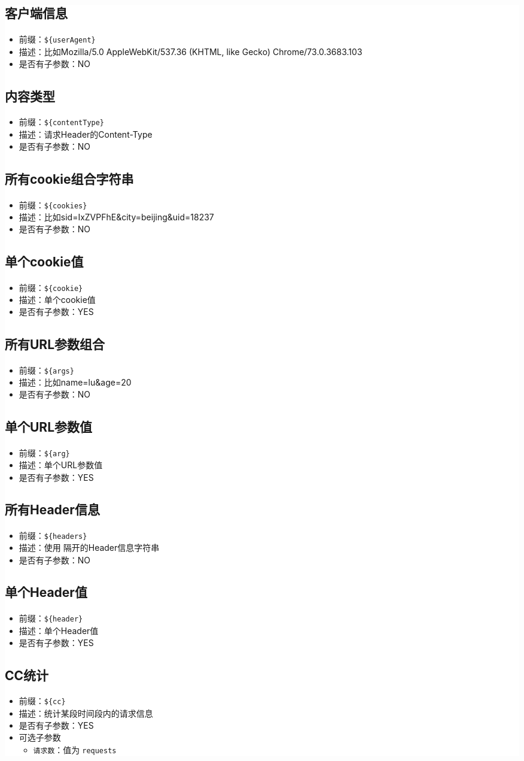 ## 客户端信息
* 前缀：`${userAgent}`
* 描述：比如Mozilla/5.0 AppleWebKit/537.36 (KHTML, like Gecko) Chrome/73.0.3683.103
* 是否有子参数：NO

## 内容类型
* 前缀：`${contentType}`
* 描述：请求Header的Content-Type
* 是否有子参数：NO

## 所有cookie组合字符串
* 前缀：`${cookies}`
* 描述：比如sid=IxZVPFhE&city=beijing&uid=18237
* 是否有子参数：NO

## 单个cookie值
* 前缀：`${cookie}`
* 描述：单个cookie值
* 是否有子参数：YES

## 所有URL参数组合
* 前缀：`${args}`
* 描述：比如name=lu&age=20
* 是否有子参数：NO

## 单个URL参数值
* 前缀：`${arg}`
* 描述：单个URL参数值
* 是否有子参数：YES

## 所有Header信息
* 前缀：`${headers}`
* 描述：使用
隔开的Header信息字符串
* 是否有子参数：NO

## 单个Header值
* 前缀：`${header}`
* 描述：单个Header值
* 是否有子参数：YES

## CC统计
* 前缀：`${cc}`
* 描述：统计某段时间段内的请求信息
* 是否有子参数：YES
* 可选子参数
   * `请求数`：值为 `requests`
